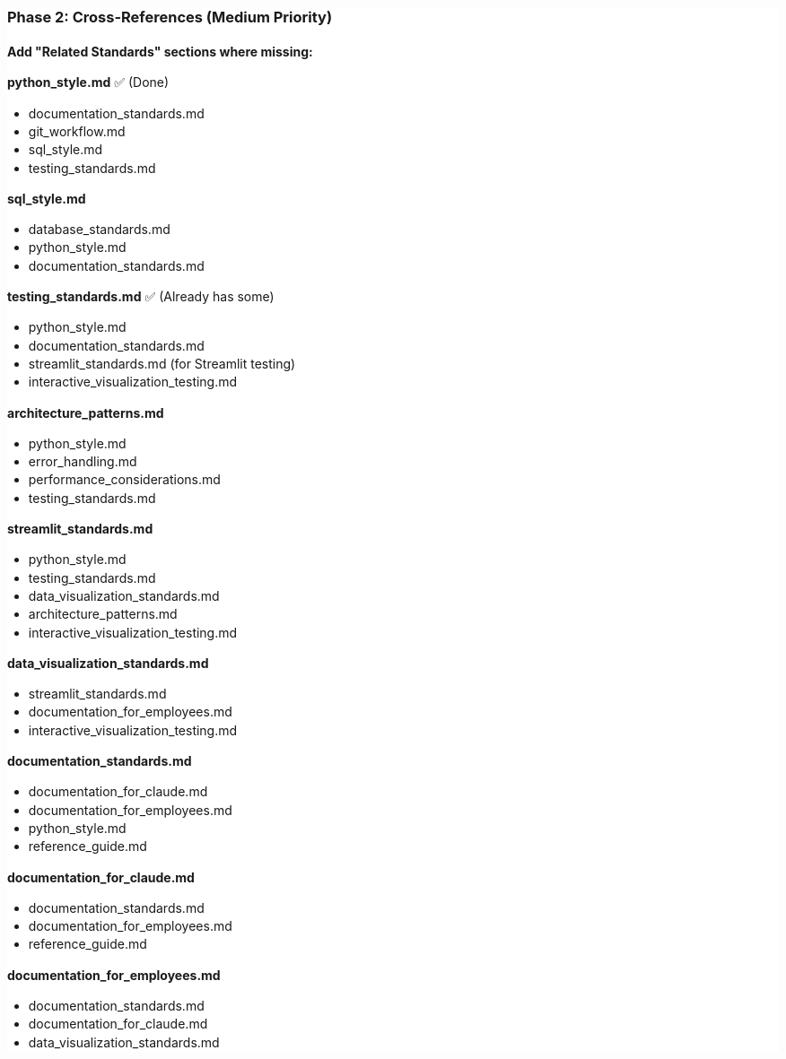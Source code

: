 ### Phase 2: Cross-References (Medium Priority)

**Add "Related Standards" sections where missing:**

**python_style.md** ✅ (Done)
- documentation_standards.md
- git_workflow.md
- sql_style.md
- testing_standards.md

**sql_style.md**
- database_standards.md
- python_style.md
- documentation_standards.md

**testing_standards.md** ✅ (Already has some)
- python_style.md
- documentation_standards.md
- streamlit_standards.md (for Streamlit testing)
- interactive_visualization_testing.md

**architecture_patterns.md**
- python_style.md
- error_handling.md
- performance_considerations.md
- testing_standards.md

**streamlit_standards.md**
- python_style.md
- testing_standards.md
- data_visualization_standards.md
- architecture_patterns.md
- interactive_visualization_testing.md

**data_visualization_standards.md**
- streamlit_standards.md
- documentation_for_employees.md
- interactive_visualization_testing.md

**documentation_standards.md**
- documentation_for_claude.md
- documentation_for_employees.md
- python_style.md
- reference_guide.md

**documentation_for_claude.md**
- documentation_standards.md
- documentation_for_employees.md
- reference_guide.md

**documentation_for_employees.md**
- documentation_standards.md
- documentation_for_claude.md
- data_visualization_standards.md
